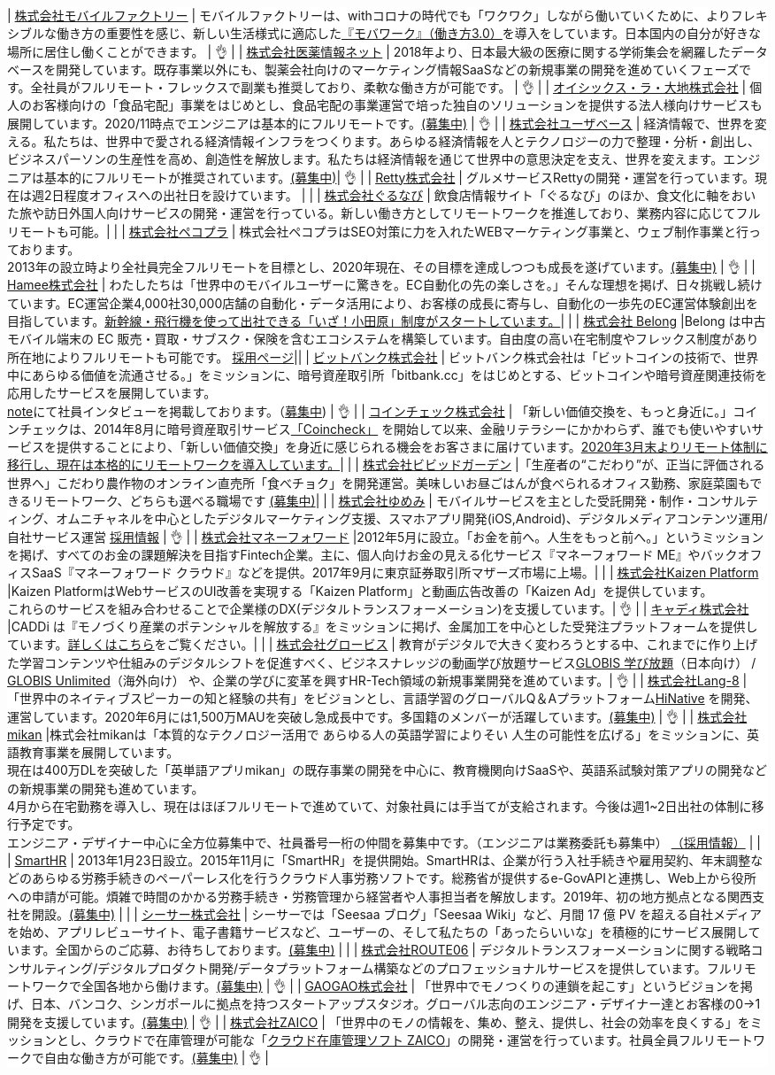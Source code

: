 | [株式会社モバイルファクトリー](https://www.mobilefactory.jp/)          | モバイルファクトリーは、withコロナの時代でも「ワクワク」しながら働いていくために、よりフレキシブルな働き方の重要性を感じ、新しい生活様式に適応した[『モバワーク』（働き方3.0）](https://recruit.mobilefactory.jp/work-style/)を導入をしています。日本国内の自分が好きな場所に居住し働くことができます。                                                             | :ok_hand:    |
| [株式会社医薬情報ネット](https://www.pin-japan.com/) | 2018年より、日本最大級の医療に関する学術集会を網羅したデータベースを開発しています。既存事業以外にも、製薬会社向けのマーケティング情報SaaSなどの新規事業の開発を進めていくフェーズです。全社員がフルリモート・フレックスで副業も推奨しており、柔軟な働き方が可能です。 | :ok_hand: |
| [オイシックス・ラ・大地株式会社](https://www.oisixradaichi.co.jp/) | 個人のお客様向けの「食品宅配」事業をはじめとし、食品宅配の事業運営で培った独自のソリューションを提供する法人様向けサービスも展開しています。2020/11時点でエンジニアは基本的にフルリモートです。[(募集中)](https://recruit.oisixradaichi.co.jp/) | :ok_hand: |
| [株式会社ユーザベース](https://www.uzabase.com/jp/) | 経済情報で、世界を変える。私たちは、世界中で愛される経済情報インフラをつくります。あらゆる経済情報を人とテクノロジーの力で整理・分析・創出し、ビジネスパーソンの生産性を高め、創造性を解放します。私たちは経済情報を通じて世界中の意思決定を支え、世界を変えます。エンジニアは基本的にフルリモートが推奨されています。[(募集中)](https://apply.workable.com/uzabase-inc/)| :ok_hand: |
| [Retty株式会社](https://corp.retty.me/) | グルメサービスRettyの開発・運営を行っています。現在は週2日程度オフィスへの出社日を設けています。 | |
| [株式会社ぐるなび](https://corporate.gnavi.co.jp/recruit/) | 飲食店情報サイト「ぐるなび」のほか、食文化に軸をおいた旅や訪日外国人向けサービスの開発・運営を行っている。新しい働き方としてリモートワークを推進しており、業務内容に応じてフルリモートも可能。| |
| [株式会社ペコプラ](https://pecopla.net/)                               | 株式会社ペコプラはSEO対策に力を入れたWEBマーケティング事業と、ウェブ制作事業と行っております。<br>2013年の設立時より全社員完全フルリモートを目標とし、2020年現在、その目標を達成しつつも成長を遂げています。[(募集中)](https://pecopla.net/recruit)                                                                                                              | :ok_hand:    |
| [Hamee株式会社](https://recruit.hamee.co.jp/about) | わたしたちは「世界中のモバイルユーザーに驚きを。EC自動化の先の楽しさを。」そんな理想を掲げ、日々挑戦し続けています。EC運営企業4,000社30,000店舗の自動化・データ活用により、お客様の成長に寄与し、自動化の一歩先のEC運営体験創出を目指しています。[新幹線・飛行機を使って出社できる「いざ！小田原」制度がスタートしています。](https://hamee.co.jp/news/hamee/detail/id=8263)| |
| [株式会社 Belong](https://about.belong.co.jp/) |Belong は中古モバイル端末の EC 販売・買取・サブスク・保険を含むエコシステムを構築しています。自由度の高い在宅制度やフレックス制度があり所在地によりフルリモートも可能です。 [採用ページ](https://about.belong.co.jp/recruit/)||
| [ビットバンク株式会社](https://bitcoinbank.co.jp) | ビットバンク株式会社は「ビットコインの技術で、世界中にあらゆる価値を流通させる。」をミッションに、暗号資産取引所「bitbank.cc」をはじめとする、ビットコインや暗号資産関連技術を応用したサービスを展開しています。<br>[note](https://note.com/bitbank)にて社員インタビューを掲載しております。（[募集中](https://hrmos.co/pages/bitbank/jobs)) | :ok_hand: |
| [コインチェック株式会社](https://corporate.coincheck.com/recruit/) | 「新しい価値交換を、もっと身近に。」コインチェックは、2014年8月に暗号資産取引サービス[「Coincheck」](https://coincheck.com/) を開始して以来、金融リテラシーにかかわらず、誰でも使いやすいサービスを提供することにより、「新しい価値交換」を身近に感じられる機会をお客さまに届けています。[2020年3月末よりリモート体制に移行し、現在は本格的にリモートワークを導入しています。](https://jp.cointelegraph.com/news/coincheck-continues-to-allow-remort-work-from-june-1st)| |
| [株式会社ビビッドガーデン](https://vivid-garden.co.jp/) |「生産者の“こだわり”が、正当に評価される世界へ」こだわり農作物のオンライン直売所「食べチョク」を開発運営。美味しいお昼ごはんが食べられるオフィス勤務、家庭菜園もできるリモートワーク、どちらも選べる職場です [(募集中)](https://www.wantedly.com/companies/vivid-garden)|  |
| [株式会社ゆめみ](https://www.yumemi.co.jp/) | モバイルサービスを主とした受託開発・制作・コンサルティング、オムニチャネルを中心としたデジタルマーケティング支援、スマホアプリ開発(iOS,Android)、デジタルメディアコンテンツ運用/自社サービス運営 [採用情報](https://www.yumemi.co.jp/?filter=recruit) | :ok_hand: |
| [株式会社マネーフォワード](https://corp.moneyforward.com/recruit/) |2012年5月に設立。「お金を前へ。人生をもっと前へ。」というミッションを掲げ、すべてのお金の課題解決を目指すFintech企業。主に、個人向けお金の見える化サービス『マネーフォワード ME』やバックオフィスSaaS『マネーフォワード クラウド』などを提供。2017年9月に東京証券取引所マザーズ市場に上場。| |
| [株式会社Kaizen Platform](https://kaizenplatform.com/) |Kaizen PlatformはWebサービスのUI改善を実現する「Kaizen Platform」と動画広告改善の「Kaizen Ad」を提供しています。<br>これらのサービスを組み合わせることで企業様のDX(デジタルトランスフォーメーション)を支援しています。| :ok_hand: |
| [キャディ株式会社](https://corp.caddi.jp/) |CADDi は『モノづくり産業のポテンシャルを解放する』をミッションに掲げ、金属加工を中心とした受発注プラットフォームを提供しています。[詳しくはこちら](https://speakerdeck.com/caddi_eng/caddi-the-letter-from-cto-to-all-the-engineer-applicants)をご覧ください。| |
| [株式会社グロービス](https://www.globis.co.jp/) | 教育がデジタルで大きく変わろうとする中、これまでに作り上げた学習コンテンツや仕組みのデジタルシフトを促進すべく、ビジネスナレッジの動画学び放題サービス[GLOBIS 学び放題](https://hodai.globis.co.jp/)（日本向け） / [GLOBIS Unlimited](https://unlimited.globis.co.jp/)（海外向け） や、企業の学びに変革を興すHR-Tech領域の新規事業開発を進めています。| :ok_hand: |
| [株式会社Lang-8](https://lang-8.jp/) | 「世界中のネイティブスピーカーの知と経験の共有」をビジョンとし、言語学習のグローバルQ＆Aプラットフォーム[HiNative](https://hinative.com/ja) を開発、運営しています。2020年6月には1,500万MAUを突破し急成長中です。多国籍のメンバーが活躍しています。[(募集中)](https://www.wantedly.com/companies/lang-8) | :ok_hand: |
| [株式会社mikan](https://mikan.link/) |株式会社mikanは「本質的なテクノロジー活用で あらゆる人の英語学習によりそい 人生の可能性を広げる」をミッションに、英語教育事業を展開しています。<br>現在は400万DLを突破した「英単語アプリmikan」の既存事業の開発を中心に、教育機関向けSaaSや、英語系試験対策アプリの開発などの新規事業の開発も進めています。<br>4月から在宅勤務を導入し、現在はほぼフルリモートで進めていて、対象社員には手当てが支給されます。今後は週1~2日出社の体制に移行予定です。<br>エンジニア・デザイナー中心に全方位募集中で、社員番号一桁の仲間を募集中です。（エンジニアは業務委託も募集中） [（採用情報）](https://mikan.link/#wanted) | |
| [SmartHR](https://hello-world.smarthr.co.jp/) | 2013年1月23日設立。2015年11月に「SmartHR」を提供開始。SmartHRは、企業が行う入社手続きや雇用契約、年末調整などのあらゆる労務手続きのペーパーレス化を行うクラウド人事労務ソフトです。総務省が提供するe-GovAPIと連携し、Web上から役所への申請が可能。煩雑で時間のかかる労務手続き・労務管理から経営者や人事担当者を解放します。2019年、初の地方拠点となる関西支社を開設。[(募集中)](https://hello-world.smarthr.co.jp/) | |
| [シーサー株式会社](https://www.seesaa.co.jp/) | シーサーでは「Seesaa ブログ」「Seesaa Wiki」など、月間 17 億 PV を超える自社メディアを始め、アプリレビューサイト、電子書籍サービスなど、ユーザーの、そして私たちの「あったらいいな」を積極的にサービス展開しています。全国からのご応募、お待ちしております。[(募集中)](https://www.seesaa.co.jp/recruit/jobs.html) |  |
| [株式会社ROUTE06](https://route06.co.jp/) | デジタルトランスフォーメーションに関する戦略コンサルティング/デジタルプロダクト開発/データプラットフォーム構築などのプロフェッショナルサービスを提供しています。フルリモートワークで全国各地から働けます。[(募集中)](https://jobs.route06.co.jp/?utm_source=remote-in-japan&utm_medium=website&utm_campaign=ja) | :ok_hand: |
| [GAOGAO株式会社](https://gaogao.asia/) | 「世界中でモノつくりの連鎖を起こす」というビジョンを掲げ、日本、バンコク、シンガポールに拠点を持つスタートアップスタジオ。グローバル志向のエンジニア・デザイナー達とお客様の0→1開発を支援しています。[(募集中)](https://www.notion.so/GAOGAO-d20955d0b5344497b27b3b4d25b67476) | :ok_hand: |
| [株式会社ZAICO](https://www.zaico.co.jp/) | 「世界中のモノの情報を、集め、整え、提供し、社会の効率を良くする」をミッションとし、クラウドで在庫管理が可能な「[クラウド在庫管理ソフト ZAICO](https://web.zaico.co.jp/)」の開発・運営を行っています。社員全員フルリモートワークで自由な働き方が可能です。[(募集中)](https://www.zaico.co.jp/smart-zaico/about-us/recruit/) | :ok_hand: |